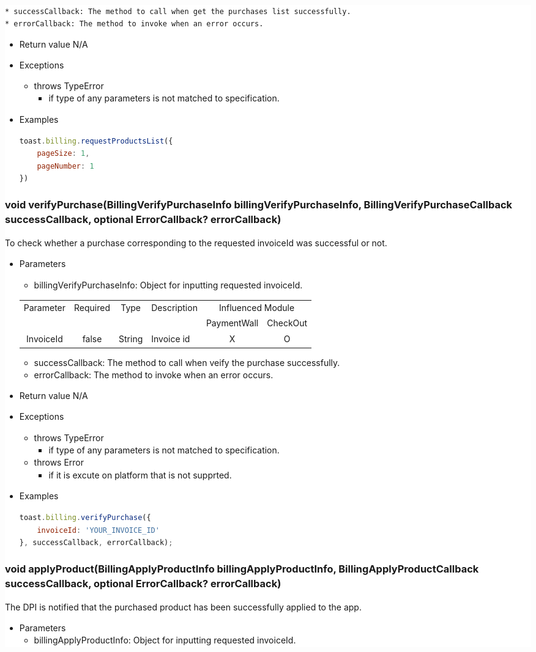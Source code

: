     * successCallback: The method to call when get the purchases list successfully.
    * errorCallback: The method to invoke when an error occurs.
* Return value
	N/A
* Exceptions
	* throws TypeError
		* if type of any parameters is not matched to specification.
* Examples

	```js
    toast.billing.requestProductsList({
        pageSize: 1,
        pageNumber: 1
    })
	```
### void verifyPurchase(BillingVerifyPurchaseInfo billingVerifyPurchaseInfo, BillingVerifyPurchaseCallback successCallback, optional ErrorCallback? errorCallback)
To check whether a purchase corresponding to the requested invoiceId was successful or not.
* Parameters
	* billingVerifyPurchaseInfo: Object for inputting requested invoiceId.

    <table>
     <tr align="center">
       <td rowspan="2" style="">Parameter</td>
       <td rowspan="2" style="">Required</td>
       <td rowspan="2" style="">Type</td>
       <td rowspan="2" style="">Description</td>
       <td colspan="2" style="">Influenced Module</td>
     </tr>
     <tr align="center"><td>PaymentWall</td><td>CheckOut</td></tr>
     <tr align="center"><td>InvoiceId</td><td>false</td><td>String</td><td align="left">Invoice id</td><td>X</td><td>O</td></tr>
    </table>

    * successCallback: The method to call when veify the purchase successfully.
    * errorCallback: The method to invoke when an error occurs.
* Return value
	N/A
* Exceptions
	* throws TypeError
		* if type of any parameters is not matched to specification.
    * throws Error
        * if it is excute on platform that is not supprted.         
* Examples

	```js
    toast.billing.verifyPurchase({
        invoiceId: 'YOUR_INVOICE_ID'
    }, successCallback, errorCallback);
	```

### void applyProduct(BillingApplyProductInfo billingApplyProductInfo, BillingApplyProductCallback successCallback, optional ErrorCallback? errorCallback)
The DPI is notified that the purchased product has been successfully applied to the app.
* Parameters
	* billingApplyProductInfo: Object for inputting requested invoiceId.
